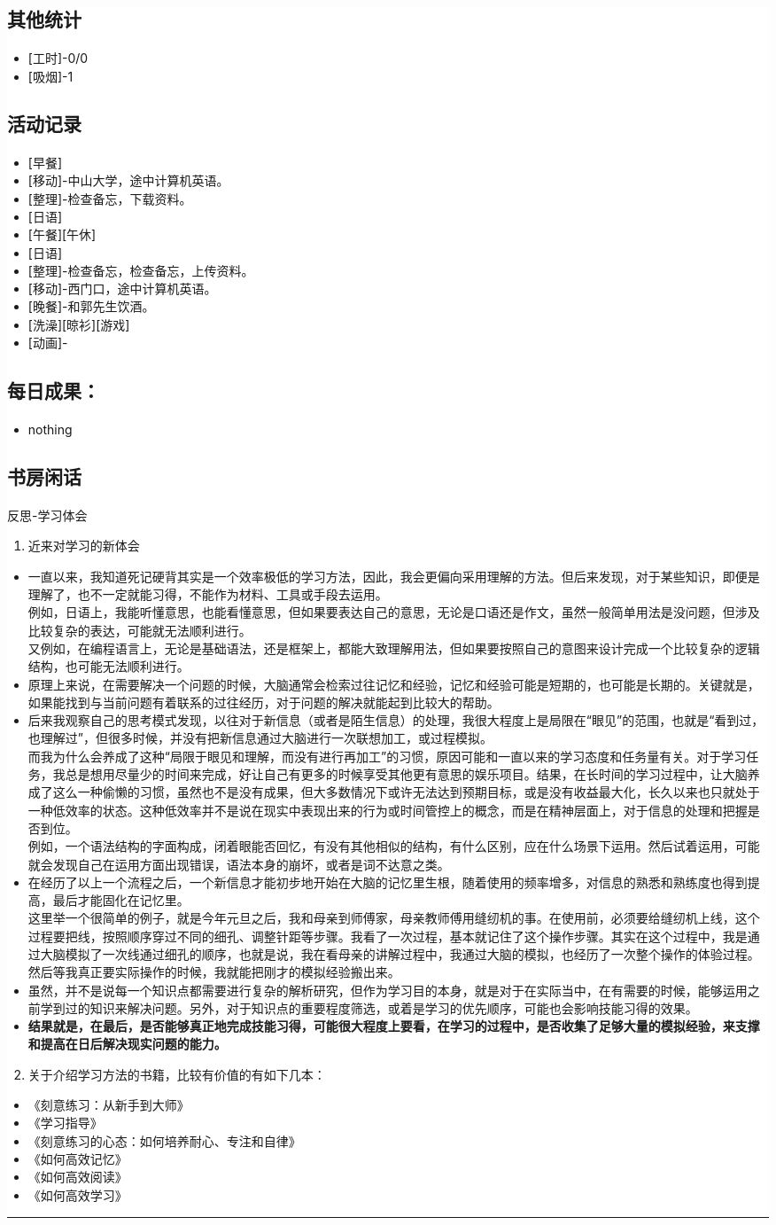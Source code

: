 ## 其他统计
- [工时]-0/0
- [吸烟]-1

## 活动记录
- [早餐]
- [移动]-中山大学，途中计算机英语。
- [整理]-检查备忘，下载资料。
- [日语]
- [午餐][午休]
- [日语]
- [整理]-检查备忘，检查备忘，上传资料。
- [移动]-西门口，途中计算机英语。
- [晚餐]-和郭先生饮酒。
- [洗澡][晾衫][游戏]
- [动画]-

## 每日成果：
- nothing

## 书房闲话
反思-学习体会

1. 近来对学习的新体会  
- 一直以来，我知道死记硬背其实是一个效率极低的学习方法，因此，我会更偏向采用理解的方法。但后来发现，对于某些知识，即便是理解了，也不一定就能习得，不能作为材料、工具或手段去运用。  
例如，日语上，我能听懂意思，也能看懂意思，但如果要表达自己的意思，无论是口语还是作文，虽然一般简单用法是没问题，但涉及比较复杂的表达，可能就无法顺利进行。  
又例如，在编程语言上，无论是基础语法，还是框架上，都能大致理解用法，但如果要按照自己的意图来设计完成一个比较复杂的逻辑结构，也可能无法顺利进行。  
- 原理上来说，在需要解决一个问题的时候，大脑通常会检索过往记忆和经验，记忆和经验可能是短期的，也可能是长期的。关键就是，如果能找到与当前问题有着联系的过往经历，对于问题的解决就能起到比较大的帮助。  
- 后来我观察自己的思考模式发现，以往对于新信息（或者是陌生信息）的处理，我很大程度上是局限在“眼见”的范围，也就是“看到过，也理解过”，但很多时候，并没有把新信息通过大脑进行一次联想加工，或过程模拟。  
而我为什么会养成了这种“局限于眼见和理解，而没有进行再加工”的习惯，原因可能和一直以来的学习态度和任务量有关。对于学习任务，我总是想用尽量少的时间来完成，好让自己有更多的时候享受其他更有意思的娱乐项目。结果，在长时间的学习过程中，让大脑养成了这么一种偷懒的习惯，虽然也不是没有成果，但大多数情况下或许无法达到预期目标，或是没有收益最大化，长久以来也只就处于一种低效率的状态。这种低效率并不是说在现实中表现出来的行为或时间管控上的概念，而是在精神层面上，对于信息的处理和把握是否到位。  
例如，一个语法结构的字面构成，闭着眼能否回忆，有没有其他相似的结构，有什么区别，应在什么场景下运用。然后试着运用，可能就会发现自己在运用方面出现错误，语法本身的崩坏，或者是词不达意之类。  
- 在经历了以上一个流程之后，一个新信息才能初步地开始在大脑的记忆里生根，随着使用的频率增多，对信息的熟悉和熟练度也得到提高，最后才能固化在记忆里。  
这里举一个很简单的例子，就是今年元旦之后，我和母亲到师傅家，母亲教师傅用缝纫机的事。在使用前，必须要给缝纫机上线，这个过程要把线，按照顺序穿过不同的细孔、调整针距等步骤。我看了一次过程，基本就记住了这个操作步骤。其实在这个过程中，我是通过大脑模拟了一次线通过细孔的顺序，也就是说，我在看母亲的讲解过程中，我通过大脑的模拟，也经历了一次整个操作的体验过程。然后等我真正要实际操作的时候，我就能把刚才的模拟经验搬出来。  
- 虽然，并不是说每一个知识点都需要进行复杂的解析研究，但作为学习目的本身，就是对于在实际当中，在有需要的时候，能够运用之前学到过的知识来解决问题。另外，对于知识点的重要程度筛选，或着是学习的优先顺序，可能也会影响技能习得的效果。  
- **结果就是，在最后，是否能够真正地完成技能习得，可能很大程度上要看，在学习的过程中，是否收集了足够大量的模拟经验，来支撑和提高在日后解决现实问题的能力。**

2.  关于介绍学习方法的书籍，比较有价值的有如下几本：  
- 《刻意练习：从新手到大师》  
- 《学习指导》  
- 《刻意练习的心态：如何培养耐心、专注和自律》  
- 《如何高效记忆》  
- 《如何高效阅读》  
- 《如何高效学习》  


---
